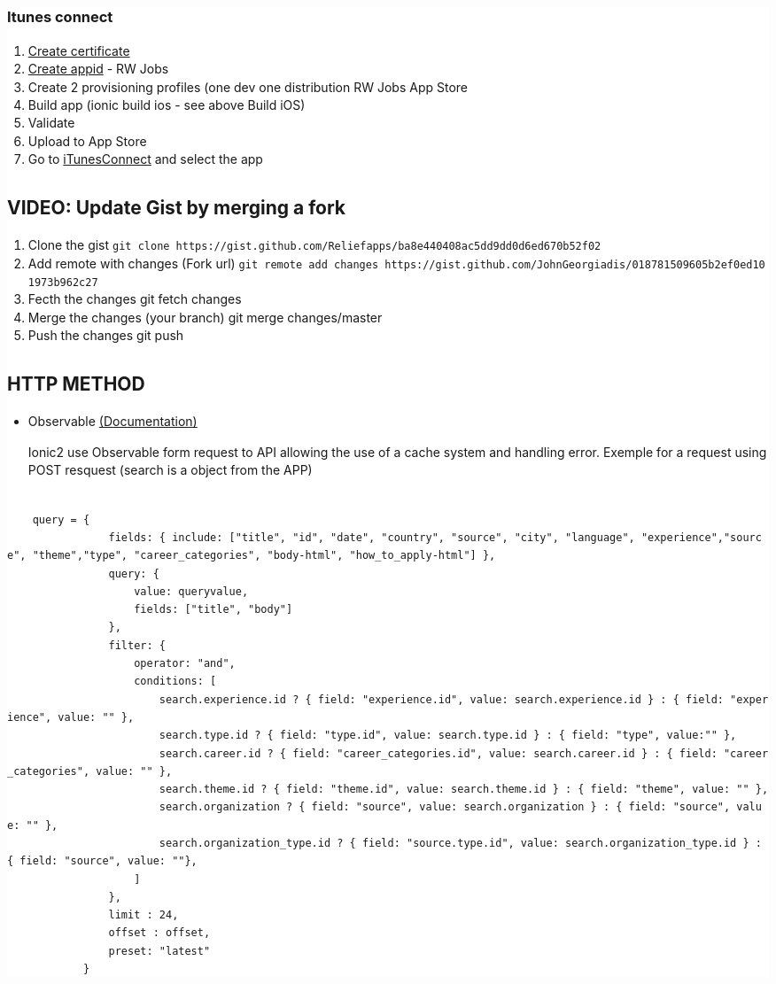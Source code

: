 ###  Itunes connect
1. [Create certificate](https://developer.apple.com/account/ios/profile/)
2. [Create appid](https://developer.apple.com/account/ios/profile/ ) - RW Jobs
3. Create 2 provisioning profiles (one dev one distribution RW Jobs App Store
4. Build app (ionic build ios - see above Build iOS)
5. Validate
5. Upload to App Store
7. Go to [iTunesConnect](https://itunesconnect.apple.com/WebObjects/iTunesConnect.woa/) and select the app


## VIDEO: Update Gist by merging a fork
1. Clone the gist
`git clone https://gist.github.com/Reliefapps/ba8e440408ac5dd9dd0d6ed670b52f02`
2. Add remote with changes (Fork url)
`git remote add changes https://gist.github.com/JohnGeorgiadis/018781509605b2ef0ed101973b962c27`
3. Fecth the changes
git fetch changes
4. Merge the changes (your branch)
git merge changes/master
5. Push the changes
git push

## HTTP METHOD

- Observable [(Documentation)](http://reactivex.io/documentation/observable.html)

	 Ionic2 use Observable form request to API allowing the use of a cache system and handling error.  Exemple for a request using POST resquest (search is a object from the APP)

```

	query = {
				fields: { include: ["title", "id", "date", "country", "source", "city", "language", "experience","source", "theme","type", "career_categories", "body-html", "how_to_apply-html"] },
				query: {
					value: queryvalue,
					fields: ["title", "body"]
				},
				filter: {
					operator: "and",
					conditions: [
						search.experience.id ? { field: "experience.id", value: search.experience.id } : { field: "experience", value: "" },
						search.type.id ? { field: "type.id", value: search.type.id } : { field: "type", value:"" },
						search.career.id ? { field: "career_categories.id", value: search.career.id } : { field: "career_categories", value: "" },
						search.theme.id ? { field: "theme.id", value: search.theme.id } : { field: "theme", value: "" },
						search.organization ? { field: "source", value: search.organization } : { field: "source", value: "" },
						search.organization_type.id ? { field: "source.type.id", value: search.organization_type.id } : { field: "source", value: ""},
					]
				},
				limit : 24,
				offset : offset,
				preset: "latest"
			}
```
